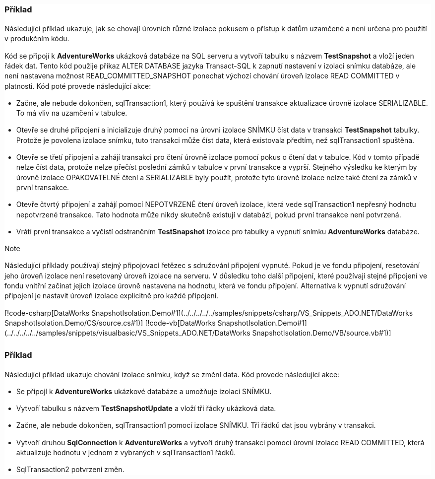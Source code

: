 ### <a name="example"></a>Příklad  
 Následující příklad ukazuje, jak se chovají úrovních různé izolace pokusem o přístup k datům uzamčené a není určena pro použití v produkčním kódu.  
  
 Kód se připojí k **AdventureWorks** ukázková databáze na SQL serveru a vytvoří tabulku s názvem **TestSnapshot** a vloží jeden řádek dat. Tento kód použije příkaz ALTER DATABASE jazyka Transact-SQL k zapnutí nastavení v izolaci snímku databáze, ale není nastavena možnost READ_COMMITTED_SNAPSHOT ponechat výchozí chování úroveň izolace READ COMMITTED v platnosti. Kód poté provede následující akce:  
  
-   Začne, ale nebude dokončen, sqlTransaction1, který používá ke spuštění transakce aktualizace úrovně izolace SERIALIZABLE. To má vliv na uzamčení v tabulce.  
  
-   Otevře se druhé připojení a inicializuje druhý pomocí na úrovni izolace SNÍMKU číst data v transakci **TestSnapshot** tabulky. Protože je povolena izolace snímku, tuto transakci může číst data, která existovala předtím, než sqlTransaction1 spuštěna.  
  
-   Otevře se třetí připojení a zahájí transakci pro čtení úrovně izolace pomocí pokus o čtení dat v tabulce. Kód v tomto případě nelze číst data, protože nelze přečíst poslední zámků v tabulce v první transakce a vyprší. Stejného výsledku ke kterým by úrovně izolace OPAKOVATELNÉ čtení a SERIALIZABLE byly použít, protože tyto úrovně izolace nelze také čtení za zámků v první transakce.  
  
-   Otevře čtvrtý připojení a zahájí pomocí NEPOTVRZENÉ čtení úroveň izolace, která vede sqlTransaction1 nepřesný hodnotu nepotvrzené transakce. Tato hodnota může nikdy skutečně existují v databázi, pokud první transakce není potvrzená.  
  
-   Vrátí první transakce a vyčistí odstraněním **TestSnapshot** izolace pro tabulky a vypnutí snímku **AdventureWorks** databáze.  
  
> [!NOTE]
>  Následující příklady používají stejný připojovací řetězec s sdružování připojení vypnuté. Pokud je ve fondu připojení, resetování jeho úroveň izolace není resetovaný úroveň izolace na serveru. V důsledku toho další připojení, které používají stejné připojení ve fondu vnitřní začínat jejich izolace úrovně nastavena na hodnotu, která ve fondu připojení. Alternativa k vypnutí sdružování připojení je nastavit úroveň izolace explicitně pro každé připojení.  
  
 [!code-csharp[DataWorks SnapshotIsolation.Demo#1](../../../../../samples/snippets/csharp/VS_Snippets_ADO.NET/DataWorks SnapshotIsolation.Demo/CS/source.cs#1)]
 [!code-vb[DataWorks SnapshotIsolation.Demo#1](../../../../../samples/snippets/visualbasic/VS_Snippets_ADO.NET/DataWorks SnapshotIsolation.Demo/VB/source.vb#1)]  
  
### <a name="example"></a>Příklad  
 Následující příklad ukazuje chování izolace snímku, když se změní data. Kód provede následující akce:  
  
-   Se připojí k **AdventureWorks** ukázkové databáze a umožňuje izolaci SNÍMKU.  
  
-   Vytvoří tabulku s názvem **TestSnapshotUpdate** a vloží tři řádky ukázková data.  
  
-   Začne, ale nebude dokončen, sqlTransaction1 pomocí izolace SNÍMKU. Tří řádků dat jsou vybrány v transakci.  
  
-   Vytvoří druhou **SqlConnection** k **AdventureWorks** a vytvoří druhý transakci pomocí úrovní izolace READ COMMITTED, která aktualizuje hodnotu v jednom z vybraných v sqlTransaction1 řádků.  
  
-   SqlTransaction2 potvrzení změn.  
  
